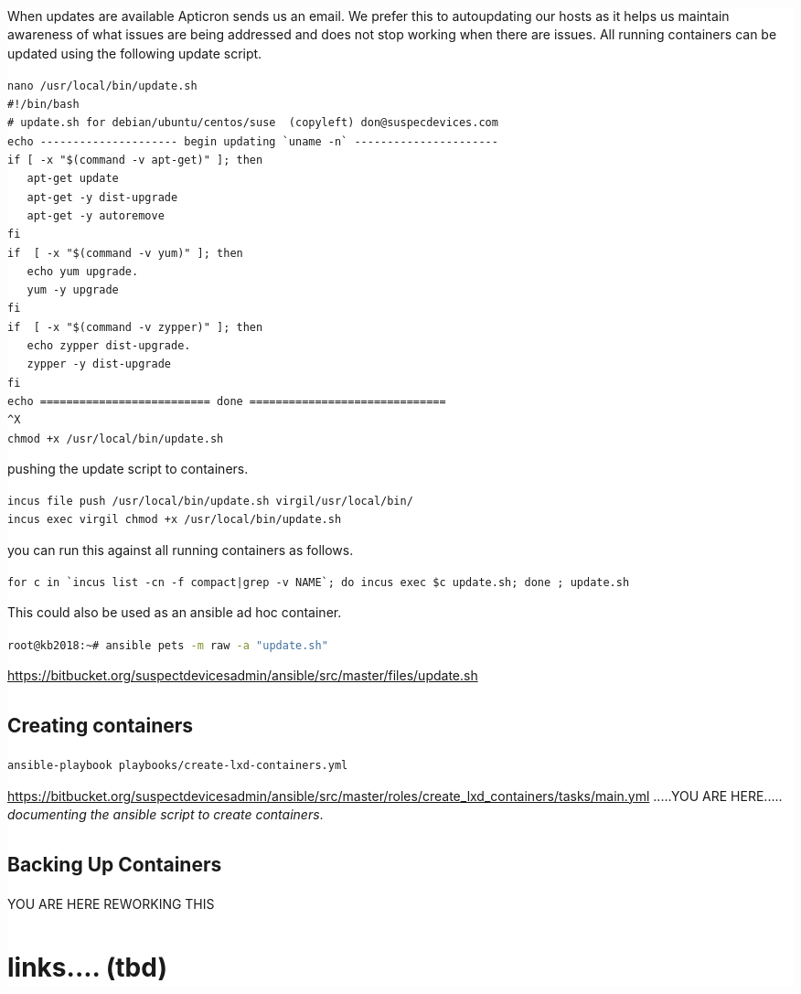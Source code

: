 When updates are available Apticron sends us an email. We prefer this to autoupdating our hosts as it helps us maintain awareness of what issues are being addressed and does not stop working when there are issues. All running containers can be updated using the following update script.

```
nano /usr/local/bin/update.sh
#!/bin/bash
# update.sh for debian/ubuntu/centos/suse  (copyleft) don@suspecdevices.com
echo --------------------- begin updating `uname -n` ----------------------
if [ -x "$(command -v apt-get)" ]; then
   apt-get update
   apt-get -y dist-upgrade
   apt-get -y autoremove
fi
if  [ -x "$(command -v yum)" ]; then
   echo yum upgrade.
   yum -y upgrade
fi
if  [ -x "$(command -v zypper)" ]; then
   echo zypper dist-upgrade.
   zypper -y dist-upgrade
fi
echo ========================== done ==============================
^X
chmod +x /usr/local/bin/update.sh
```
pushing the update script to containers.
```sh
incus file push /usr/local/bin/update.sh virgil/usr/local/bin/
incus exec virgil chmod +x /usr/local/bin/update.sh
```
you can run this against all running containers as follows.
```
for c in `incus list -cn -f compact|grep -v NAME`; do incus exec $c update.sh; done ; update.sh
```

This could also be used as an ansible ad hoc container.

```sh
root@kb2018:~# ansible pets -m raw -a "update.sh"
```

https://bitbucket.org/suspectdevicesadmin/ansible/src/master/files/update.sh

## Creating containers

	ansible-playbook playbooks/create-lxd-containers.yml 
	
https://bitbucket.org/suspectdevicesadmin/ansible/src/master/roles/create_lxd_containers/tasks/main.yml
.....YOU ARE HERE.....
_documenting the ansible script to create containers_.

## Backing Up Containers

YOU ARE HERE REWORKING THIS

#  links.... (tbd)

